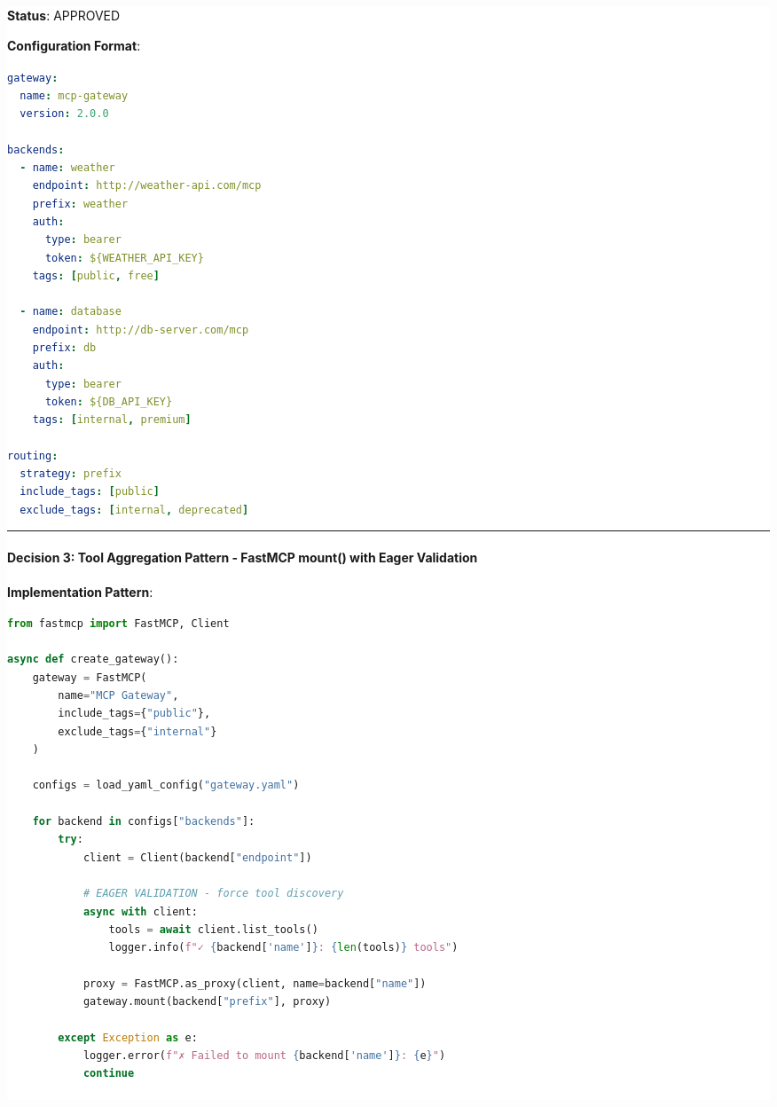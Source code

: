 **Status**: APPROVED

**Configuration Format**:
```yaml
gateway:
  name: mcp-gateway
  version: 2.0.0
  
backends:
  - name: weather
    endpoint: http://weather-api.com/mcp
    prefix: weather
    auth:
      type: bearer
      token: ${WEATHER_API_KEY}
    tags: [public, free]
    
  - name: database
    endpoint: http://db-server.com/mcp
    prefix: db
    auth:
      type: bearer
      token: ${DB_API_KEY}
    tags: [internal, premium]

routing:
  strategy: prefix
  include_tags: [public]
  exclude_tags: [internal, deprecated]
```

---

#### Decision 3: Tool Aggregation Pattern - FastMCP mount() with Eager Validation

**Implementation Pattern**:
```python
from fastmcp import FastMCP, Client

async def create_gateway():
    gateway = FastMCP(
        name="MCP Gateway",
        include_tags={"public"},
        exclude_tags={"internal"}
    )
    
    configs = load_yaml_config("gateway.yaml")
    
    for backend in configs["backends"]:
        try:
            client = Client(backend["endpoint"])
            
            # EAGER VALIDATION - force tool discovery
            async with client:
                tools = await client.list_tools()
                logger.info(f"✓ {backend['name']}: {len(tools)} tools")
            
            proxy = FastMCP.as_proxy(client, name=backend["name"])
            gateway.mount(backend["prefix"], proxy)
            
        except Exception as e:
            logger.error(f"✗ Failed to mount {backend['name']}: {e}")
            continue
    
```